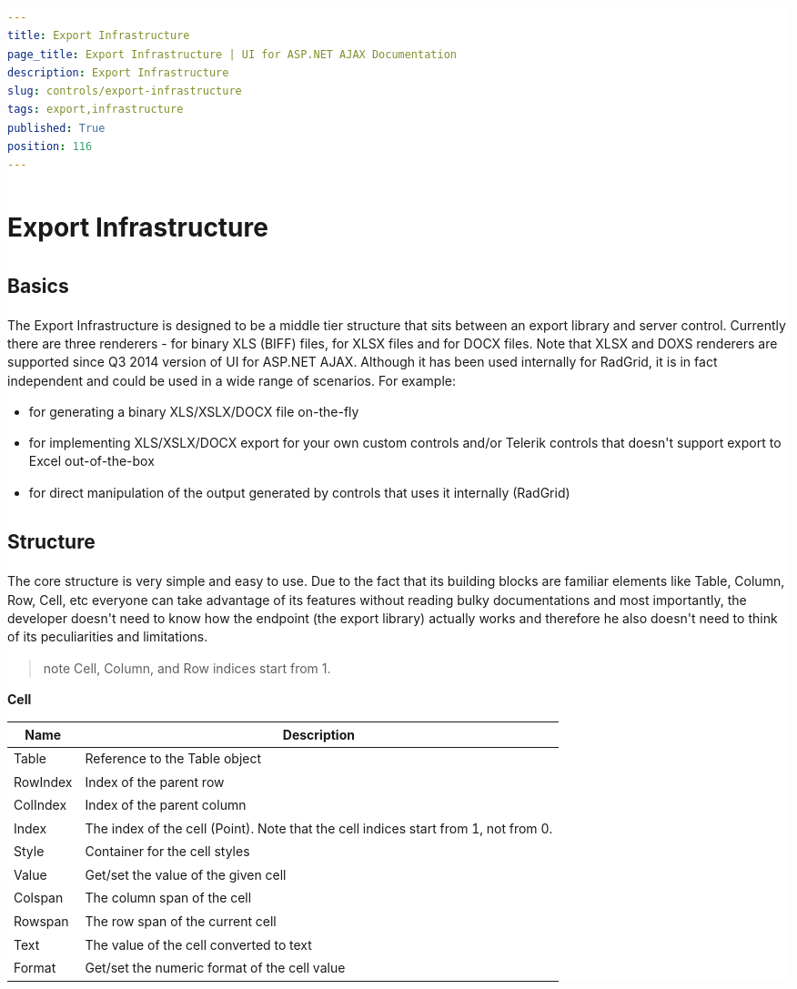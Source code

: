 ```yaml
---
title: Export Infrastructure
page_title: Export Infrastructure | UI for ASP.NET AJAX Documentation
description: Export Infrastructure
slug: controls/export-infrastructure
tags: export,infrastructure
published: True
position: 116
---
```


# Export Infrastructure



## Basics

The Export Infrastructure is designed to be a middle tier structure that sits between an export library and server control. Currently there are three renderers - for binary XLS (BIFF) files, for XLSX files and for DOCX files. Note that XLSX and DOXS renderers are supported since Q3 2014 version of UI for ASP.NET AJAX. Although it has been used internally for RadGrid, it is in fact independent and could be used in a wide range of scenarios. For example:

* for generating a binary XLS/XSLX/DOCX file on-the-fly

* for implementing XLS/XSLX/DOCX export for your own custom controls and/or Telerik controls that doesn't support export to Excel out-of-the-box

* for direct manipulation of the output generated by controls that uses it internally (RadGrid)

## Structure

The core structure is very simple and easy to use. Due to the fact that its building blocks are familiar elements like Table, Column, Row, Cell, etc everyone can take advantage of its features without reading bulky documentations and most importantly, the developer doesn't need to know how the endpoint (the export library) actually works and therefore he also doesn't need to think of its peculiarities and limitations.

>note Cell, Column, and Row indices start from 1.
>


__Cell__


| Name | Description |
| ------ | ------ |
|Table|Reference to the Table object|
|RowIndex|Index of the parent row|
|ColIndex|Index of the parent column|
|Index|The index of the cell (Point). Note that the cell indices start from 1, not from 0.|
|Style|Container for the cell styles|
|Value|Get/set the value of the given cell|
|Colspan|The column span of the cell|
|Rowspan|The row span of the current cell|
|Text|The value of the cell converted to text|
|Format|Get/set the numeric format of the cell value|
